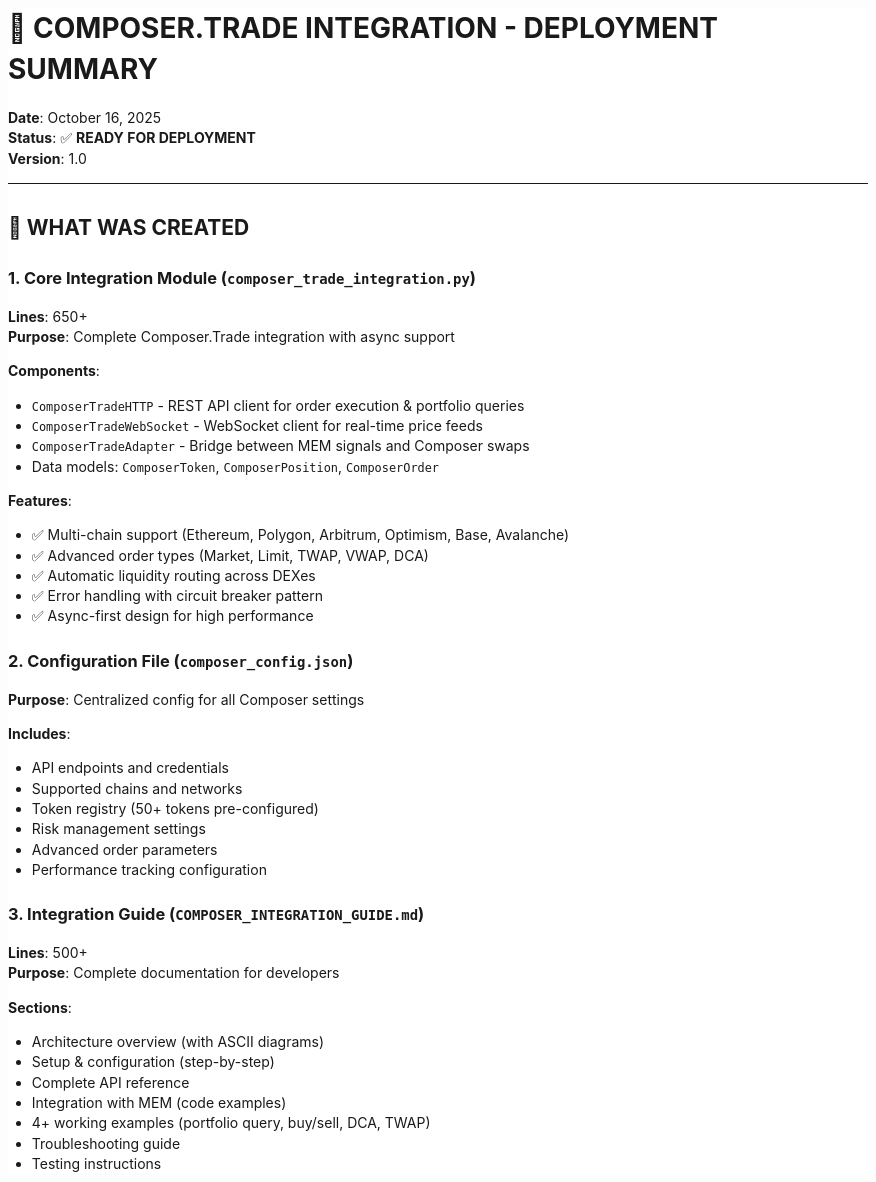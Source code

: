 # 🎼 COMPOSER.TRADE INTEGRATION - DEPLOYMENT SUMMARY

**Date**: October 16, 2025  
**Status**: ✅ **READY FOR DEPLOYMENT**  
**Version**: 1.0  

---

## 🎯 WHAT WAS CREATED

### 1. **Core Integration Module** (`composer_trade_integration.py`)
**Lines**: 650+  
**Purpose**: Complete Composer.Trade integration with async support

**Components**:
- `ComposerTradeHTTP` - REST API client for order execution & portfolio queries
- `ComposerTradeWebSocket` - WebSocket client for real-time price feeds
- `ComposerTradeAdapter` - Bridge between MEM signals and Composer swaps
- Data models: `ComposerToken`, `ComposerPosition`, `ComposerOrder`

**Features**:
- ✅ Multi-chain support (Ethereum, Polygon, Arbitrum, Optimism, Base, Avalanche)
- ✅ Advanced order types (Market, Limit, TWAP, VWAP, DCA)
- ✅ Automatic liquidity routing across DEXes
- ✅ Error handling with circuit breaker pattern
- ✅ Async-first design for high performance

### 2. **Configuration File** (`composer_config.json`)
**Purpose**: Centralized config for all Composer settings

**Includes**:
- API endpoints and credentials
- Supported chains and networks
- Token registry (50+ tokens pre-configured)
- Risk management settings
- Advanced order parameters
- Performance tracking configuration

### 3. **Integration Guide** (`COMPOSER_INTEGRATION_GUIDE.md`)
**Lines**: 500+  
**Purpose**: Complete documentation for developers

**Sections**:
- Architecture overview (with ASCII diagrams)
- Setup & configuration (step-by-step)
- Complete API reference
- Integration with MEM (code examples)
- 4+ working examples (portfolio query, buy/sell, DCA, TWAP)
- Troubleshooting guide
- Testing instructions
